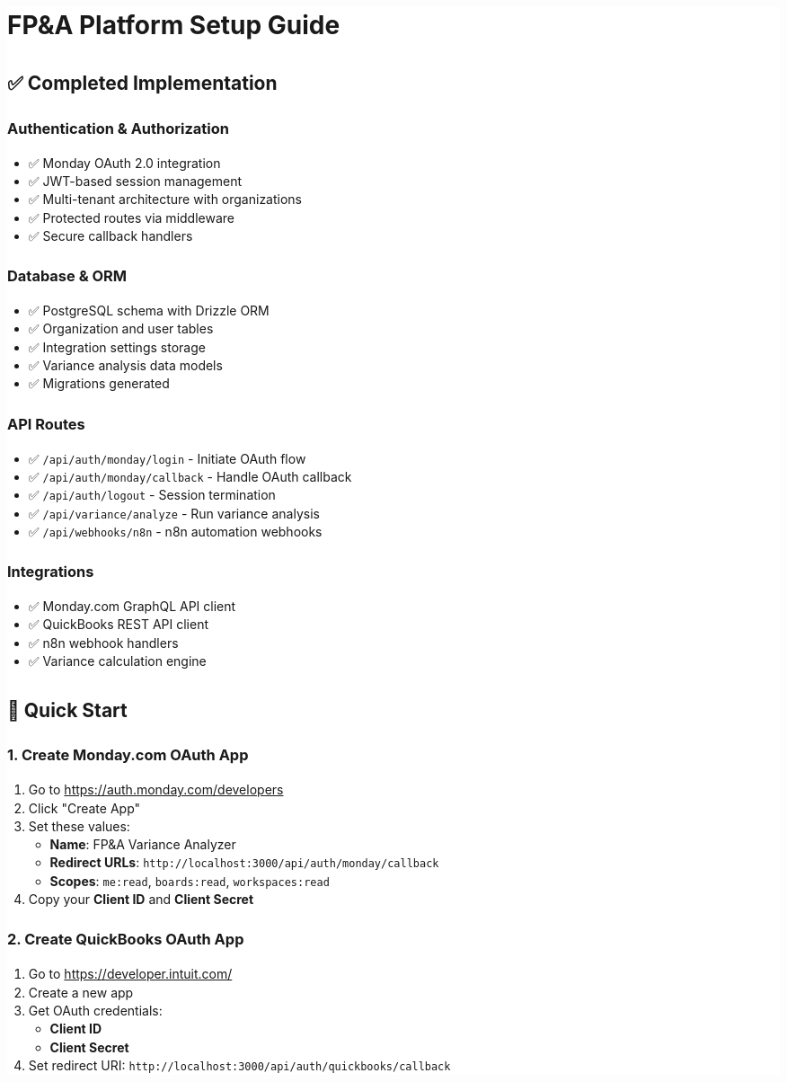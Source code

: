 # FP&A Platform Setup Guide

## ✅ Completed Implementation

### Authentication & Authorization
- ✅ Monday OAuth 2.0 integration
- ✅ JWT-based session management
- ✅ Multi-tenant architecture with organizations
- ✅ Protected routes via middleware
- ✅ Secure callback handlers

### Database & ORM
- ✅ PostgreSQL schema with Drizzle ORM
- ✅ Organization and user tables
- ✅ Integration settings storage
- ✅ Variance analysis data models
- ✅ Migrations generated

### API Routes
- ✅ `/api/auth/monday/login` - Initiate OAuth flow
- ✅ `/api/auth/monday/callback` - Handle OAuth callback
- ✅ `/api/auth/logout` - Session termination
- ✅ `/api/variance/analyze` - Run variance analysis
- ✅ `/api/webhooks/n8n` - n8n automation webhooks

### Integrations
- ✅ Monday.com GraphQL API client
- ✅ QuickBooks REST API client
- ✅ n8n webhook handlers
- ✅ Variance calculation engine

## 🚀 Quick Start

### 1. Create Monday.com OAuth App

1. Go to https://auth.monday.com/developers
2. Click "Create App"
3. Set these values:
   - **Name**: FP&A Variance Analyzer
   - **Redirect URLs**: `http://localhost:3000/api/auth/monday/callback`
   - **Scopes**: `me:read`, `boards:read`, `workspaces:read`
4. Copy your **Client ID** and **Client Secret**

### 2. Create QuickBooks OAuth App

1. Go to https://developer.intuit.com/
2. Create a new app
3. Get OAuth credentials:
   - **Client ID**
   - **Client Secret**
4. Set redirect URI: `http://localhost:3000/api/auth/quickbooks/callback`
